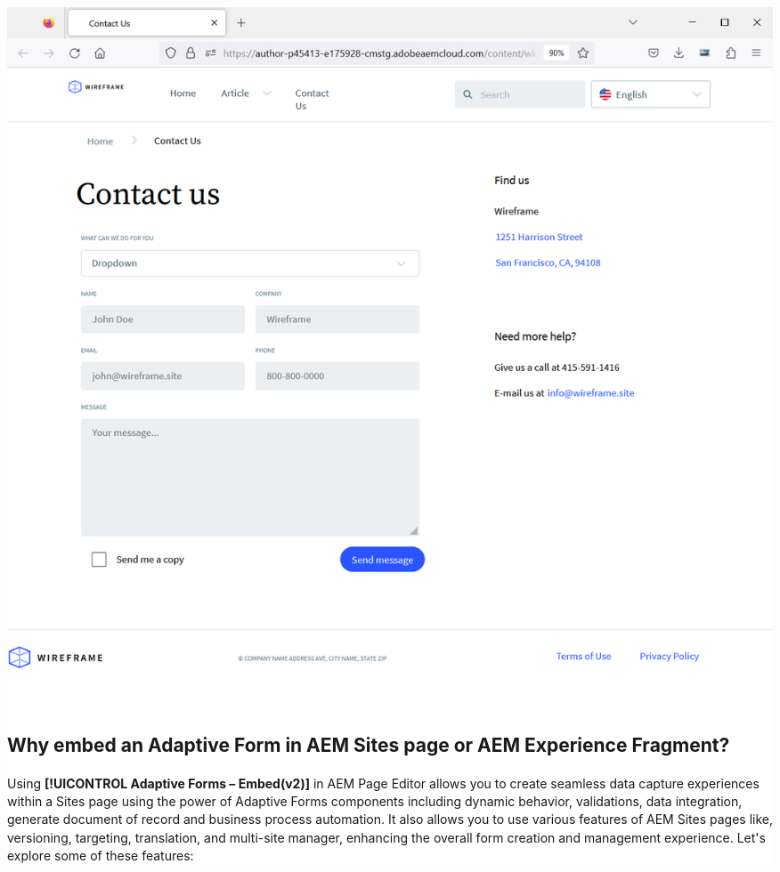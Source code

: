 ![An example of an Adaptive Form in an AEM Sites page](/help/forms/assets/adaptive-form-in-sites-page.png)

## Why embed an Adaptive Form in AEM Sites page or AEM Experience Fragment? 

Using **[!UICONTROL Adaptive Forms – Embed(v2)]** in AEM Page Editor allows you to create seamless data capture experiences within a Sites page using the power of Adaptive Forms components including dynamic behavior, validations, data integration, generate document of record and business process automation. It also allows you to use various features of AEM Sites pages like, versioning, targeting, translation, and multi-site manager, enhancing the overall form creation and management experience. Let's explore some of these features:
